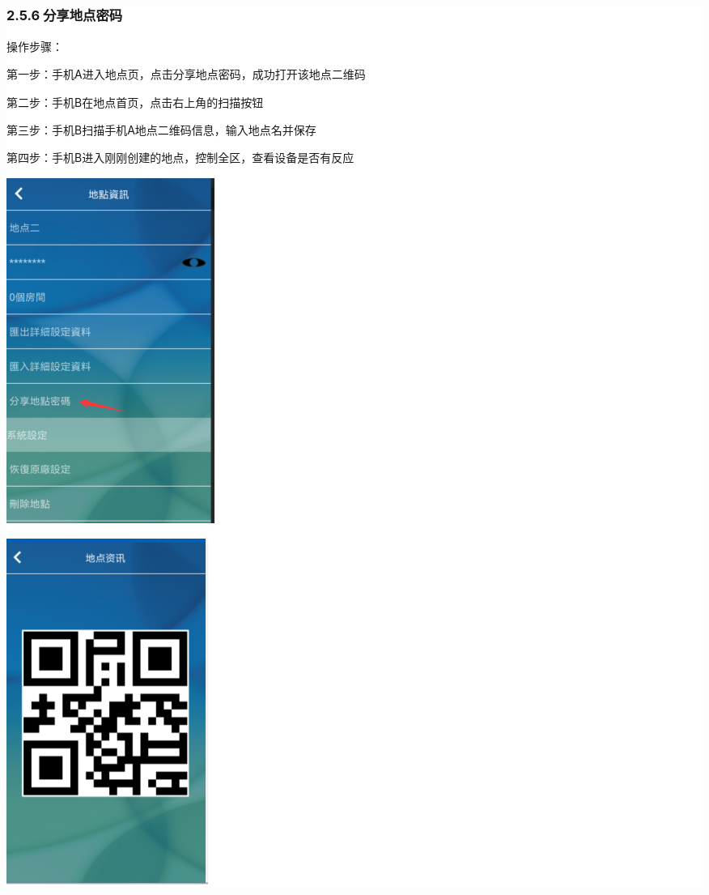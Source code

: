 ### 2.5.6 分享地点密码

操作步骤：

第一步：手机A进入地点页，点击分享地点密码，成功打开该地点二维码

第二步：手机B在地点首页，点击右上角的扫描按钮

第三步：手机B扫描手机A地点二维码信息，输入地点名并保存

第四步：手机B进入刚刚创建的地点，控制全区，查看设备是否有反应

!["图片"](https://raw.githubusercontent.com/zhulin199628/APIDOC/master/images/ev_address_sharepwd.png)

!["图片"](https://raw.githubusercontent.com/zhulin199628/APIDOC/master/images/ev_adderss_qr.png)
